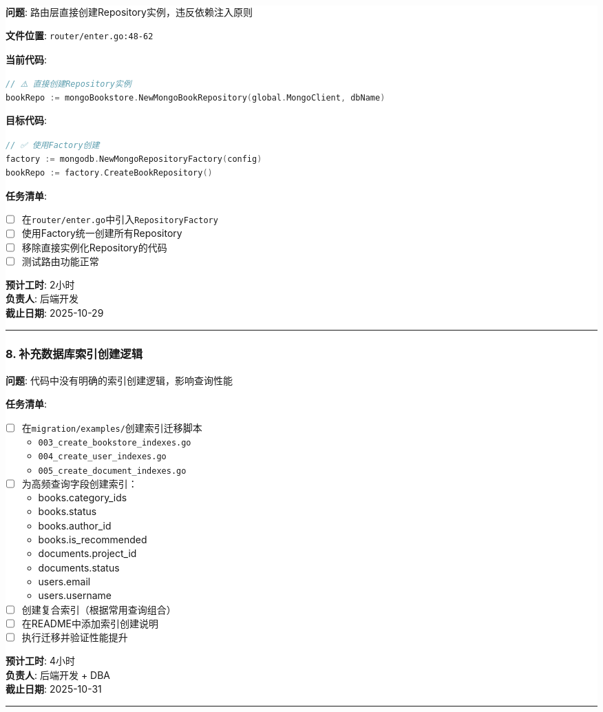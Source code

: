 **问题**: 路由层直接创建Repository实例，违反依赖注入原则

**文件位置**: `router/enter.go:48-62`

**当前代码**:
```go
// ⚠️ 直接创建Repository实例
bookRepo := mongoBookstore.NewMongoBookRepository(global.MongoClient, dbName)
```

**目标代码**:
```go
// ✅ 使用Factory创建
factory := mongodb.NewMongoRepositoryFactory(config)
bookRepo := factory.CreateBookRepository()
```

**任务清单**:
- [ ] 在`router/enter.go`中引入`RepositoryFactory`
- [ ] 使用Factory统一创建所有Repository
- [ ] 移除直接实例化Repository的代码
- [ ] 测试路由功能正常

**预计工时**: 2小时  
**负责人**: 后端开发  
**截止日期**: 2025-10-29

---

### 8. 补充数据库索引创建逻辑

**问题**: 代码中没有明确的索引创建逻辑，影响查询性能

**任务清单**:
- [ ] 在`migration/examples/`创建索引迁移脚本
  - `003_create_bookstore_indexes.go`
  - `004_create_user_indexes.go`
  - `005_create_document_indexes.go`
- [ ] 为高频查询字段创建索引：
  - books.category_ids
  - books.status
  - books.author_id
  - books.is_recommended
  - documents.project_id
  - documents.status
  - users.email
  - users.username
- [ ] 创建复合索引（根据常用查询组合）
- [ ] 在README中添加索引创建说明
- [ ] 执行迁移并验证性能提升

**预计工时**: 4小时  
**负责人**: 后端开发 + DBA  
**截止日期**: 2025-10-31

---
